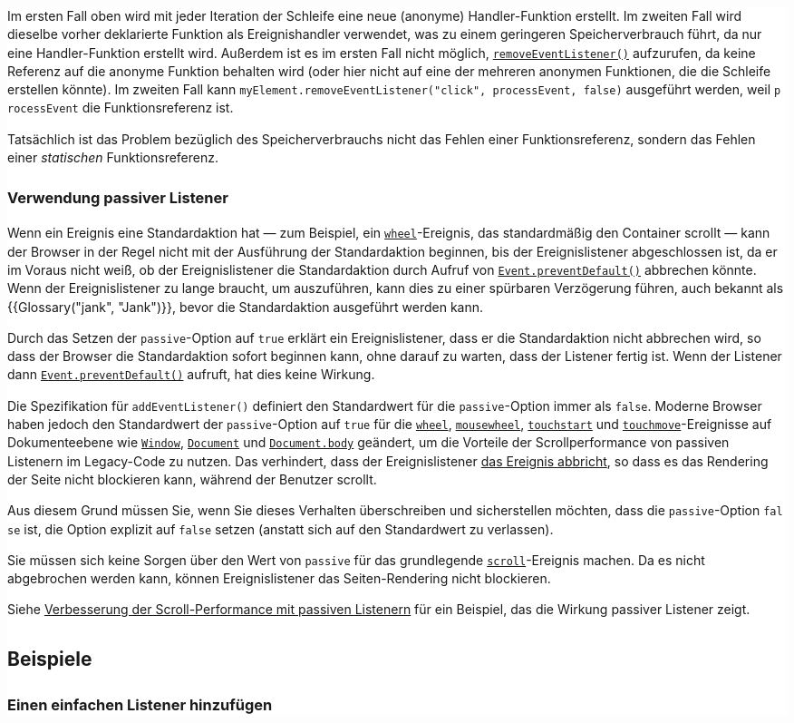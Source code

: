 Im ersten Fall oben wird mit jeder
Iteration der Schleife eine neue (anonyme) Handler-Funktion erstellt. Im zweiten Fall wird dieselbe vorher deklarierte Funktion als
Ereignishandler verwendet, was zu einem geringeren Speicherverbrauch führt, da nur eine
Handler-Funktion erstellt wird. Außerdem ist es im ersten Fall nicht möglich,
[`removeEventListener()`](/de/docs/Web/API/EventTarget/removeEventListener) aufzurufen, da keine
Referenz auf die anonyme Funktion behalten wird (oder hier nicht auf eine der mehreren
anonymen Funktionen, die die Schleife erstellen könnte). Im zweiten Fall kann
`myElement.removeEventListener("click", processEvent, false)`
ausgeführt werden, weil `processEvent` die Funktionsreferenz ist.

Tatsächlich ist das Problem bezüglich des Speicherverbrauchs nicht
das Fehlen einer Funktionsreferenz, sondern das Fehlen einer _statischen_ Funktionsreferenz.

### Verwendung passiver Listener

Wenn ein Ereignis eine Standardaktion hat — zum Beispiel, ein [`wheel`](/de/docs/Web/API/Element/wheel_event)-Ereignis, das standardmäßig den Container scrollt — kann der Browser in der Regel nicht mit der Ausführung der Standardaktion beginnen, bis der Ereignislistener abgeschlossen ist, da er im Voraus nicht weiß, ob der Ereignislistener die Standardaktion durch Aufruf von [`Event.preventDefault()`](/de/docs/Web/API/Event/preventDefault) abbrechen könnte. Wenn der Ereignislistener zu lange braucht, um auszuführen, kann dies zu einer spürbaren Verzögerung führen, auch bekannt als {{Glossary("jank", "Jank")}}, bevor die Standardaktion ausgeführt werden kann.

Durch das Setzen der `passive`-Option auf `true` erklärt ein Ereignislistener, dass er die Standardaktion nicht abbrechen wird, so dass der Browser die Standardaktion sofort beginnen kann, ohne darauf zu warten, dass der Listener fertig ist. Wenn der Listener dann [`Event.preventDefault()`](/de/docs/Web/API/Event/preventDefault) aufruft, hat dies keine Wirkung.

Die Spezifikation für `addEventListener()` definiert den Standardwert für die `passive`-Option immer als `false`. Moderne Browser haben jedoch den Standardwert der `passive`-Option auf `true` für die [`wheel`](/de/docs/Web/API/Element/wheel_event), [`mousewheel`](/de/docs/Web/API/Element/mousewheel_event), [`touchstart`](/de/docs/Web/API/Element/touchstart_event) und [`touchmove`](/de/docs/Web/API/Element/touchmove_event)-Ereignisse auf Dokumenteebene wie [`Window`](/de/docs/Web/API/Window), [`Document`](/de/docs/Web/API/Document) und [`Document.body`](/de/docs/Web/API/Document/body) geändert, um die Vorteile der Scrollperformance von passiven Listenern im Legacy-Code zu nutzen. Das verhindert, dass der Ereignislistener [das Ereignis abbricht](/de/docs/Web/API/Event/preventDefault), so dass es das Rendering der Seite nicht blockieren kann, während der Benutzer scrollt.

Aus diesem Grund müssen Sie, wenn Sie dieses Verhalten überschreiben und sicherstellen möchten, dass die `passive`-Option `false` ist, die Option explizit auf `false` setzen (anstatt sich auf den Standardwert zu verlassen).

Sie müssen sich keine Sorgen über den Wert von `passive` für das grundlegende [`scroll`](/de/docs/Web/API/Element/scroll_event)-Ereignis machen.
Da es nicht abgebrochen werden kann, können Ereignislistener das Seiten-Rendering nicht blockieren.

Siehe [Verbesserung der Scroll-Performance mit passiven Listenern](#verbesserung_der_scroll-performance_mit_passiven_listenern) für ein Beispiel, das die Wirkung passiver Listener zeigt.

## Beispiele

### Einen einfachen Listener hinzufügen
